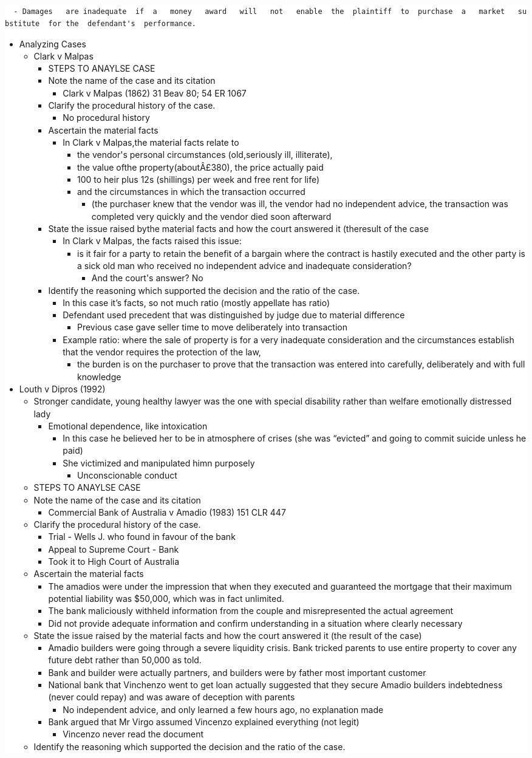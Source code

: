       - Damages   are inadequate  if  a   money   award   will   not   enable  the  plaintiff  to  purchase  a   market   substitute  for the  defendant's  performance.
- Analyzing Cases
  - Clark v Malpas
    - STEPS TO ANAYLSE CASE 
    - Note the name of the case and its citation
      - Clark v Malpas (1862) 31 Beav 80; 54 ER 1067
    - Clarify the procedural history of the case. 
      - No procedural history
    - Ascertain the material facts
      - In Clark v Malpas,the material facts relate to
        - the vendor's personal circumstances (old,seriously ill, illiterate),
        - the value ofthe property(aboutÂ£380), the price actually paid
        - 100 to heir plus 12s (shillings) per week and free rent for life)
        - and the circumstances in which the transaction occurred 
          - (the purchaser knew that the vendor was ill, the vendor had no independent advice, the transaction was completed very quickly and the vendor died soon afterward
    - State the issue raised bythe material facts and how the court answered it (theresult of the case
      - In Clark v Malpas, the facts raised this issue: 
        - is it fair for a party to retain the benefit of a bargain where the contract is hastily executed and the other party is a sick old man who received no independent advice and inadequate consideration? 
          - And the court's answer? No
    - Identify the reasoning which supported the decision and the ratio of the case.
      - In this case it’s facts, so not much ratio (mostly appellate has ratio)
      - Defendant used precedent that was distinguished by judge due to material difference
        - Previous case gave seller time to move deliberately into transaction
      - Example ratio: where the sale of property is for a very inadequate consideration and the circumstances establish that the vendor requires the protection of the law, 
        - the burden is on the purchaser to prove that the transaction was entered into carefully, deliberately and with full knowledge
- Louth v Dipros (1992)
  - Stronger candidate, young healthy lawyer was the one with special disability rather than welfare emotionally distressed lady
    - Emotional dependence, like intoxication
      - In this case he believed her to be in atmosphere of crises (she was “evicted” and going to commit suicide unless he paid)
      - She victimized and manipulated himn purposely
        - Unconscionable conduct 
  - STEPS TO ANAYLSE CASE 
  - Note the name of the case and its citation
    - Commercial Bank of Australia v Amadio (1983) 151 CLR 447
  - Clarify the procedural history of the case. 
    - Trial -  Wells J. who found in favour of the bank
    - Appeal to Supreme Court - Bank
    - Took it to High Court of Australia
  - Ascertain the material facts
    - The amadios were under the impression that when they executed and guaranteed the mortgage that their maximum potential liability was $50,000, which was in fact unlimited. 
    - The bank maliciously withheld information from the couple and misrepresented the actual agreement 
    - Did not provide adequate information and confirm understanding in a situation where clearly necessary 
  - State the issue raised by the material facts and how the court answered it (the result of the case)
    - Amadio builders were going through a severe liquidity crisis. Bank tricked parents to use entire property to cover any future debt rather than 50,000 as told.
    - Bank and builder were actually partners, and builders were by father most important customer
    - National bank that Vinchenzo went to get loan actually suggested that they secure Amadio builders indebtedness (never could repay) and was aware of deception with parents
      - No independent advice, and only learned a few hours ago, no explanation made
    - Bank argued that Mr Virgo assumed Vincenzo explained everything (not legit)
      - Vincenzo never read the document
  - Identify the reasoning which supported the decision and the ratio of the case.
